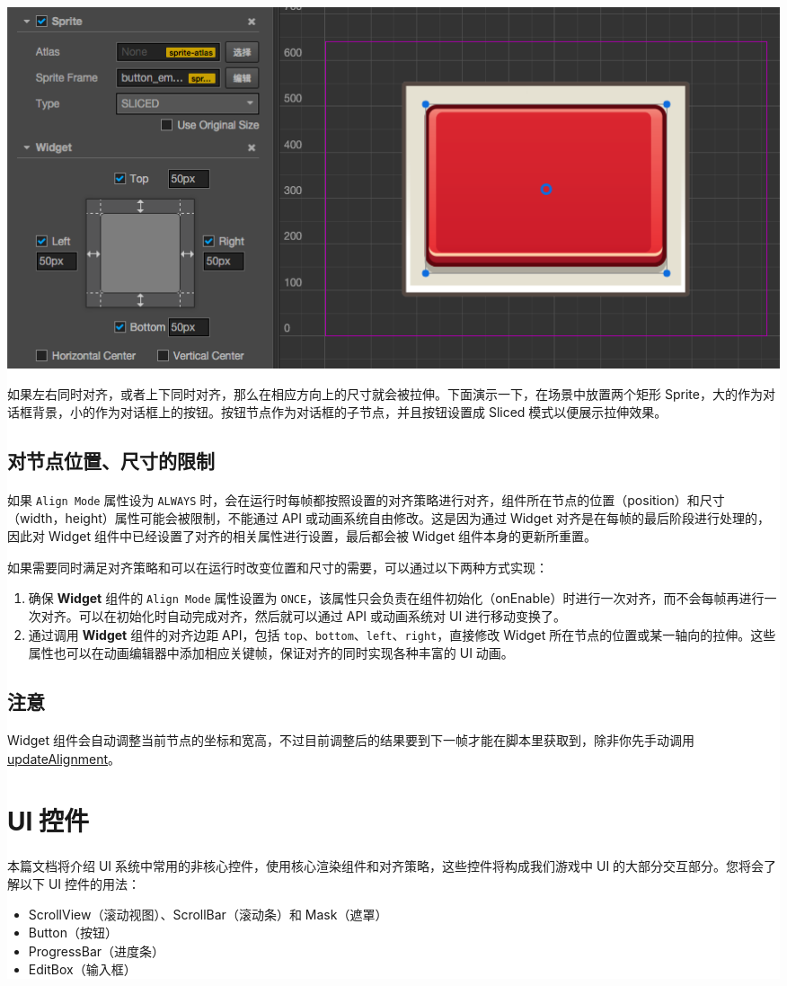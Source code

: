 ![margin-50px](../image/CocosUi组件/widget-margin-50px.png)

如果左右同时对齐，或者上下同时对齐，那么在相应方向上的尺寸就会被拉伸。下面演示一下，在场景中放置两个矩形 Sprite，大的作为对话框背景，小的作为对话框上的按钮。按钮节点作为对话框的子节点，并且按钮设置成 Sliced 模式以便展示拉伸效果。

## 对节点位置、尺寸的限制

如果 `Align Mode` 属性设为 `ALWAYS` 时，会在运行时每帧都按照设置的对齐策略进行对齐，组件所在节点的位置（position）和尺寸（width，height）属性可能会被限制，不能通过 API 或动画系统自由修改。这是因为通过 Widget 对齐是在每帧的最后阶段进行处理的，因此对 Widget 组件中已经设置了对齐的相关属性进行设置，最后都会被 Widget 组件本身的更新所重置。

如果需要同时满足对齐策略和可以在运行时改变位置和尺寸的需要，可以通过以下两种方式实现：

1. 确保 **Widget** 组件的 `Align Mode` 属性设置为 `ONCE`，该属性只会负责在组件初始化（onEnable）时进行一次对齐，而不会每帧再进行一次对齐。可以在初始化时自动完成对齐，然后就可以通过 API 或动画系统对 UI 进行移动变换了。
2. 通过调用 **Widget** 组件的对齐边距 API，包括 `top`、`bottom`、`left`、`right`，直接修改 Widget 所在节点的位置或某一轴向的拉伸。这些属性也可以在动画编辑器中添加相应关键帧，保证对齐的同时实现各种丰富的 UI 动画。

## 注意

Widget 组件会自动调整当前节点的坐标和宽高，不过目前调整后的结果要到下一帧才能在脚本里获取到，除非你先手动调用 [updateAlignment](https://docs.cocos.com/creator/api/zh/classes/Widget.html#updatealignment)。

# UI 控件

本篇文档将介绍 UI 系统中常用的非核心控件，使用核心渲染组件和对齐策略，这些控件将构成我们游戏中 UI 的大部分交互部分。您将会了解以下 UI 控件的用法：

- ScrollView（滚动视图）、ScrollBar（滚动条）和 Mask（遮罩）
- Button（按钮）
- ProgressBar（进度条）
- EditBox（输入框）
